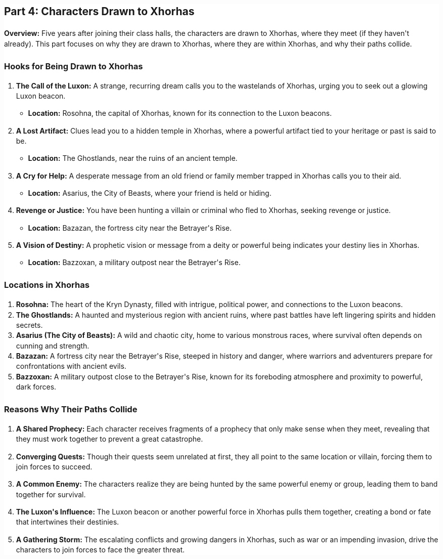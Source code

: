 ## Part 4: Characters Drawn to Xhorhas

**Overview:** Five years after joining their class halls, the characters are drawn to Xhorhas, where they meet (if they haven't already). This part focuses on why they are drawn to Xhorhas, where they are within Xhorhas, and why their paths collide.

### Hooks for Being Drawn to Xhorhas

1. **The Call of the Luxon:** A strange, recurring dream calls you to the wastelands of Xhorhas, urging you to seek out a glowing Luxon beacon.
   - **Location:** Rosohna, the capital of Xhorhas, known for its connection to the Luxon beacons.

2. **A Lost Artifact:** Clues lead you to a hidden temple in Xhorhas, where a powerful artifact tied to your heritage or past is said to be.
   - **Location:** The Ghostlands, near the ruins of an ancient temple.

3. **A Cry for Help:** A desperate message from an old friend or family member trapped in Xhorhas calls you to their aid.
   - **Location:** Asarius, the City of Beasts, where your friend is held or hiding.

4. **Revenge or Justice:** You have been hunting a villain or criminal who fled to Xhorhas, seeking revenge or justice.
   - **Location:** Bazazan, the fortress city near the Betrayer's Rise.

5. **A Vision of Destiny:** A prophetic vision or message from a deity or powerful being indicates your destiny lies in Xhorhas.
   - **Location:** Bazzoxan, a military outpost near the Betrayer's Rise.

### Locations in Xhorhas

1. **Rosohna:** The heart of the Kryn Dynasty, filled with intrigue, political power, and connections to the Luxon beacons.
2. **The Ghostlands:** A haunted and mysterious region with ancient ruins, where past battles have left lingering spirits and hidden secrets.
3. **Asarius (The City of Beasts):** A wild and chaotic city, home to various monstrous races, where survival often depends on cunning and strength.
4. **Bazazan:** A fortress city near the Betrayer's Rise, steeped in history and danger, where warriors and adventurers prepare for confrontations with ancient evils.
5. **Bazzoxan:** A military outpost close to the Betrayer's Rise, known for its foreboding atmosphere and proximity to powerful, dark forces.

### Reasons Why Their Paths Collide

1. **A Shared Prophecy:** Each character receives fragments of a prophecy that only make sense when they meet, revealing that they must work together to prevent a great catastrophe.

2. **Converging Quests:** Though their quests seem unrelated at first, they all point to the same location or villain, forcing them to join forces to succeed.

3. **A Common Enemy:** The characters realize they are being hunted by the same powerful enemy or group, leading them to band together for survival.

4. **The Luxon's Influence:** The Luxon beacon or another powerful force in Xhorhas pulls them together, creating a bond or fate that intertwines their destinies.

5. **A Gathering Storm:** The escalating conflicts and growing dangers in Xhorhas, such as war or an impending invasion, drive the characters to join forces to face the greater threat.
